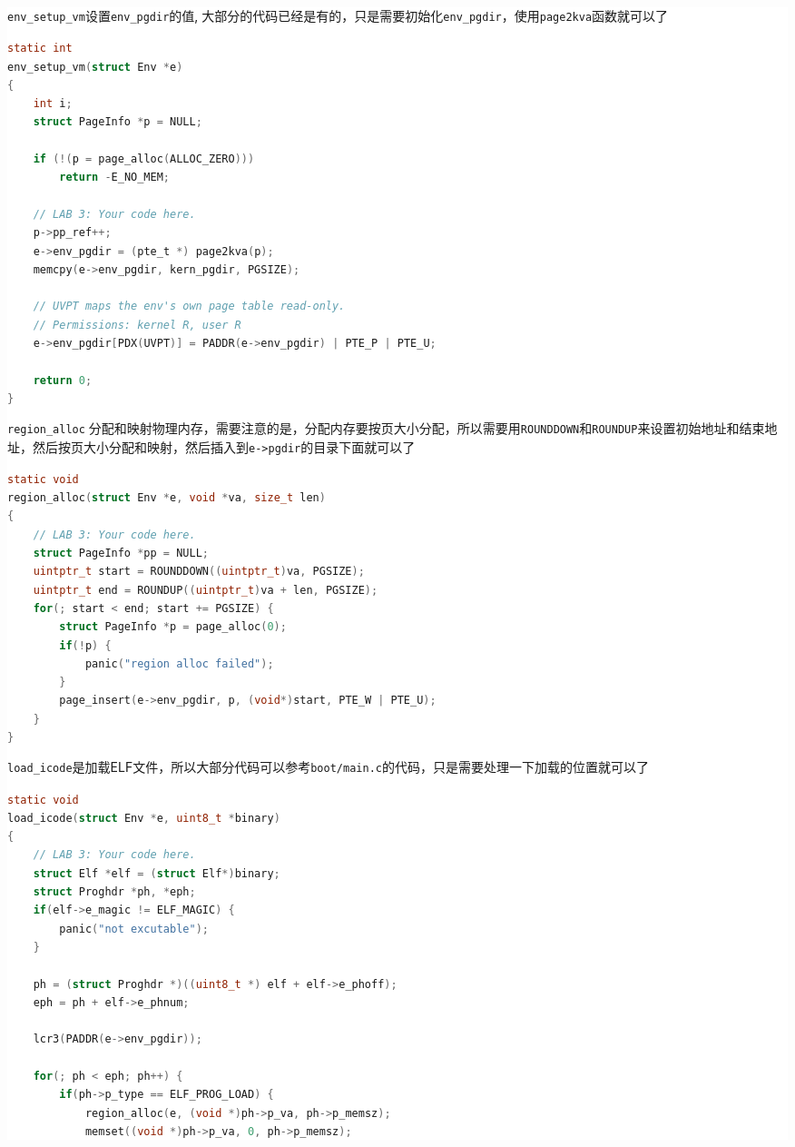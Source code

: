 `env_setup_vm`设置`env_pgdir`的值, 大部分的代码已经是有的，只是需要初始化`env_pgdir`，使用`page2kva`函数就可以了
```c
static int
env_setup_vm(struct Env *e)
{
	int i;
	struct PageInfo *p = NULL;

	if (!(p = page_alloc(ALLOC_ZERO)))
		return -E_NO_MEM;

	// LAB 3: Your code here.
	p->pp_ref++;
	e->env_pgdir = (pte_t *) page2kva(p);
	memcpy(e->env_pgdir, kern_pgdir, PGSIZE);

	// UVPT maps the env's own page table read-only.
	// Permissions: kernel R, user R
	e->env_pgdir[PDX(UVPT)] = PADDR(e->env_pgdir) | PTE_P | PTE_U;

	return 0;
}
```

`region_alloc` 分配和映射物理内存，需要注意的是，分配内存要按页大小分配，所以需要用`ROUNDDOWN`和`ROUNDUP`来设置初始地址和结束地址，然后按页大小分配和映射，然后插入到`e->pgdir`的目录下面就可以了
```c
static void
region_alloc(struct Env *e, void *va, size_t len)
{
	// LAB 3: Your code here.
	struct PageInfo *pp = NULL;
	uintptr_t start = ROUNDDOWN((uintptr_t)va, PGSIZE);
	uintptr_t end = ROUNDUP((uintptr_t)va + len, PGSIZE);
	for(; start < end; start += PGSIZE) {
		struct PageInfo *p = page_alloc(0);
		if(!p) {
			panic("region alloc failed");
		}
		page_insert(e->env_pgdir, p, (void*)start, PTE_W | PTE_U);
	}
}
```

`load_icode`是加载ELF文件，所以大部分代码可以参考`boot/main.c`的代码，只是需要处理一下加载的位置就可以了
```c
static void
load_icode(struct Env *e, uint8_t *binary)
{
	// LAB 3: Your code here.
	struct Elf *elf = (struct Elf*)binary;
	struct Proghdr *ph, *eph;
	if(elf->e_magic != ELF_MAGIC) {
		panic("not excutable");
	}
	
	ph = (struct Proghdr *)((uint8_t *) elf + elf->e_phoff);
	eph = ph + elf->e_phnum;

	lcr3(PADDR(e->env_pgdir));

	for(; ph < eph; ph++) {
		if(ph->p_type == ELF_PROG_LOAD) {
			region_alloc(e, (void *)ph->p_va, ph->p_memsz);
			memset((void *)ph->p_va, 0, ph->p_memsz);
```
